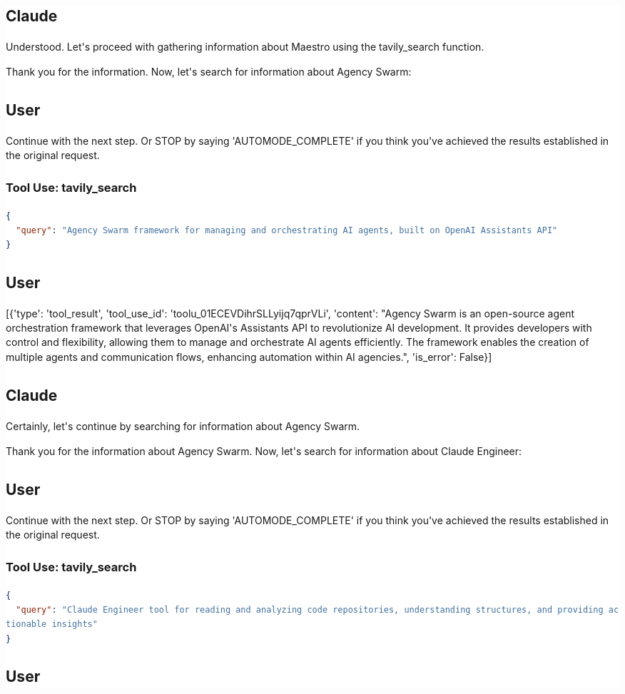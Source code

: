 ## Claude

Understood. Let's proceed with gathering information about Maestro using the tavily_search function.

Thank you for the information. Now, let's search for information about Agency Swarm:

## User

Continue with the next step. Or STOP by saying 'AUTOMODE_COMPLETE' if you think you've achieved the results established in the original request.

### Tool Use: tavily_search

```json
{
  "query": "Agency Swarm framework for managing and orchestrating AI agents, built on OpenAI Assistants API"
}
```

## User

[{'type': 'tool_result', 'tool_use_id': 'toolu_01ECEVDihrSLLyijq7qprVLi', 'content': "Agency Swarm is an open-source agent orchestration framework that leverages OpenAI's Assistants API to revolutionize AI development. It provides developers with control and flexibility, allowing them to manage and orchestrate AI agents efficiently. The framework enables the creation of multiple agents and communication flows, enhancing automation within AI agencies.", 'is_error': False}]

## Claude

Certainly, let's continue by searching for information about Agency Swarm.

Thank you for the information about Agency Swarm. Now, let's search for information about Claude Engineer:

## User

Continue with the next step. Or STOP by saying 'AUTOMODE_COMPLETE' if you think you've achieved the results established in the original request.

### Tool Use: tavily_search

```json
{
  "query": "Claude Engineer tool for reading and analyzing code repositories, understanding structures, and providing actionable insights"
}
```

## User
